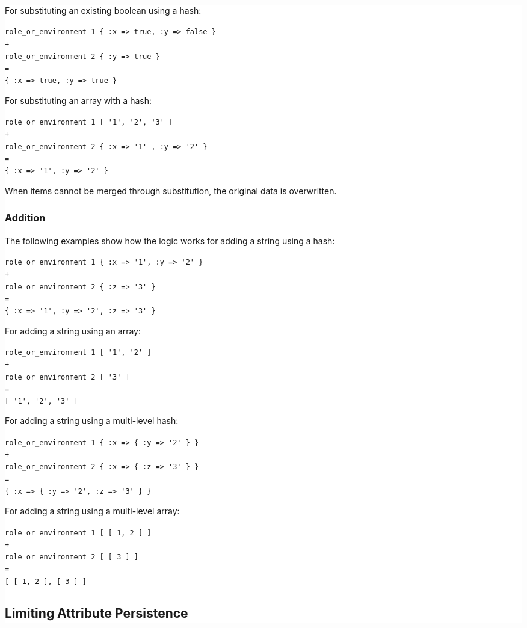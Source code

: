 For substituting an existing boolean using a hash:

    role_or_environment 1 { :x => true, :y => false }
    +
    role_or_environment 2 { :y => true }
    =
    { :x => true, :y => true }

For substituting an array with a hash:

    role_or_environment 1 [ '1', '2', '3' ]
    +
    role_or_environment 2 { :x => '1' , :y => '2' }
    =
    { :x => '1', :y => '2' }

When items cannot be merged through substitution, the original data is
overwritten.

### Addition

The following examples show how the logic works for adding a string
using a hash:

    role_or_environment 1 { :x => '1', :y => '2' }
    +
    role_or_environment 2 { :z => '3' }
    =
    { :x => '1', :y => '2', :z => '3' }

For adding a string using an array:

    role_or_environment 1 [ '1', '2' ]
    +
    role_or_environment 2 [ '3' ]
    =
    [ '1', '2', '3' ]

For adding a string using a multi-level hash:

    role_or_environment 1 { :x => { :y => '2' } }
    +
    role_or_environment 2 { :x => { :z => '3' } }
    =
    { :x => { :y => '2', :z => '3' } }

For adding a string using a multi-level array:

    role_or_environment 1 [ [ 1, 2 ] ]
    +
    role_or_environment 2 [ [ 3 ] ]
    =
    [ [ 1, 2 ], [ 3 ] ]

## Limiting Attribute Persistence
